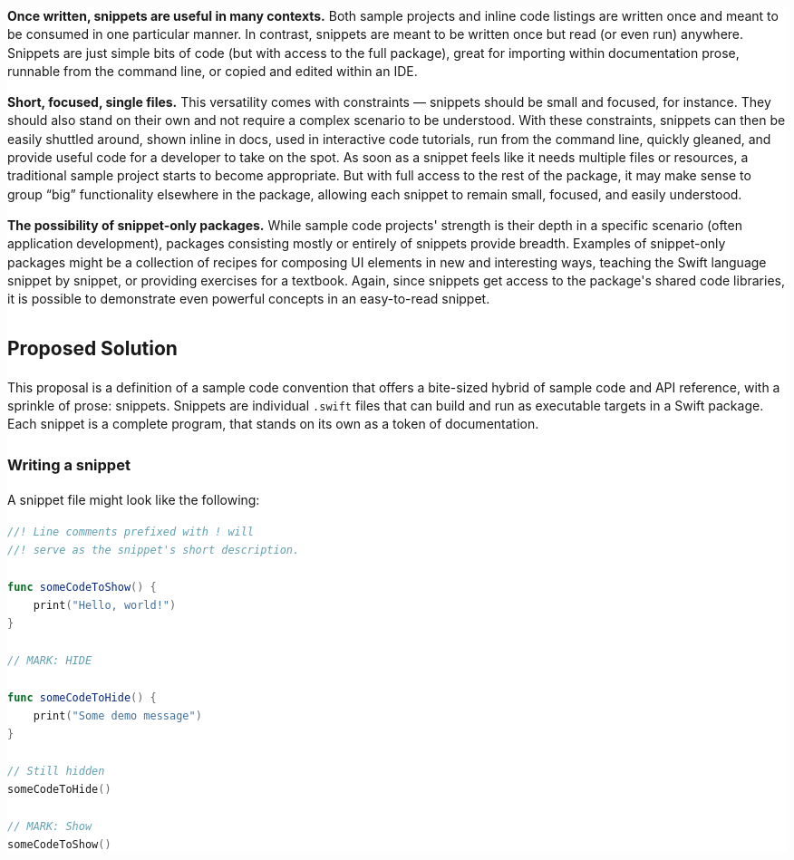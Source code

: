 **Once written, snippets are useful in many contexts.** Both sample projects and inline code listings are written once and meant to be consumed in one particular manner. In contrast, snippets are meant to be written once but read (or even run) anywhere. Snippets are just simple bits of code (but with access to the full package), great for importing within documentation prose, runnable from the command line, or copied and edited within an IDE. 

**Short, focused, single files.** This versatility comes with constraints — snippets should be small and focused, for instance. They should also stand on their own and not require a complex scenario to be understood. With these constraints, snippets can then be easily shuttled around, shown inline in docs, used in interactive code tutorials, run from the command line, quickly gleaned, and provide useful code for a developer to take on the spot. As soon as a snippet feels like it needs multiple files or resources, a traditional sample project starts to become appropriate. But with full access to the rest of the package, it may make sense to group “big” functionality elsewhere in the package, allowing each snippet to remain small, focused, and easily understood.

**The possibility of snippet-only packages.** While sample code projects' strength is their depth in a specific scenario (often application development), packages consisting mostly or entirely of snippets provide breadth. Examples of snippet-only packages might be a collection of recipes for composing UI elements in new and interesting ways, teaching the Swift language snippet by snippet, or providing exercises for a textbook. Again, since snippets get access to the package's shared code libraries, it is possible to demonstrate even powerful concepts in an easy-to-read snippet.

## Proposed Solution

This proposal is a definition of a sample code convention that offers a bite-sized hybrid of sample code and API reference, with a sprinkle of prose: snippets. Snippets are individual `.swift` files that can build and run as executable targets in a Swift package. Each snippet is a complete program, that stands on its own as a token of documentation.

### Writing a snippet

A snippet file might look like the following:

```swift
//! Line comments prefixed with ! will
//! serve as the snippet's short description.

func someCodeToShow() {
    print("Hello, world!")
}

// MARK: HIDE

func someCodeToHide() {
    print("Some demo message")
}

// Still hidden
someCodeToHide()

// MARK: Show
someCodeToShow()
```
